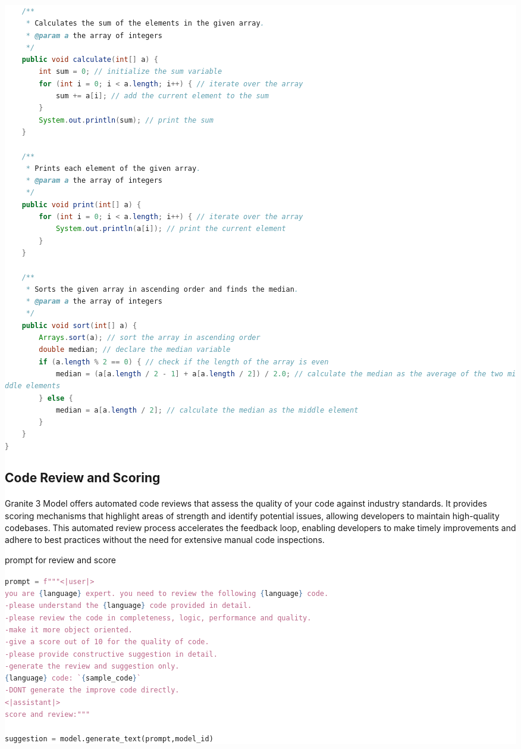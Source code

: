 ```java
    /**
     * Calculates the sum of the elements in the given array.
     * @param a the array of integers
     */
    public void calculate(int[] a) {
        int sum = 0; // initialize the sum variable
        for (int i = 0; i < a.length; i++) { // iterate over the array
            sum += a[i]; // add the current element to the sum
        }
        System.out.println(sum); // print the sum
    }

    /**
     * Prints each element of the given array.
     * @param a the array of integers
     */
    public void print(int[] a) {
        for (int i = 0; i < a.length; i++) { // iterate over the array
            System.out.println(a[i]); // print the current element
        }
    }

    /**
     * Sorts the given array in ascending order and finds the median.
     * @param a the array of integers
     */
    public void sort(int[] a) {
        Arrays.sort(a); // sort the array in ascending order
        double median; // declare the median variable
        if (a.length % 2 == 0) { // check if the length of the array is even
            median = (a[a.length / 2 - 1] + a[a.length / 2]) / 2.0; // calculate the median as the average of the two middle elements
        } else {
            median = a[a.length / 2]; // calculate the median as the middle element
        }
    }
}
```

## Code Review and Scoring

Granite 3 Model offers automated code reviews that assess the quality of your code against industry standards. It provides scoring mechanisms that highlight areas of strength and identify potential issues, allowing developers to maintain high-quality codebases. This automated review process accelerates the feedback loop, enabling developers to make timely improvements and adhere to best practices without the need for extensive manual code inspections.

prompt for review and score

```python
prompt = f"""<|user|>
you are {language} expert. you need to review the following {language} code. 
-please understand the {language} code provided in detail.
-please review the code in completeness, logic, performance and quality.
-make it more object oriented.
-give a score out of 10 for the quality of code.
-please provide constructive suggestion in detail.
-generate the review and suggestion only.
{language} code: `{sample_code}`
-DONT generate the improve code directly.
<|assistant|>
score and review:"""

suggestion = model.generate_text(prompt,model_id)
```